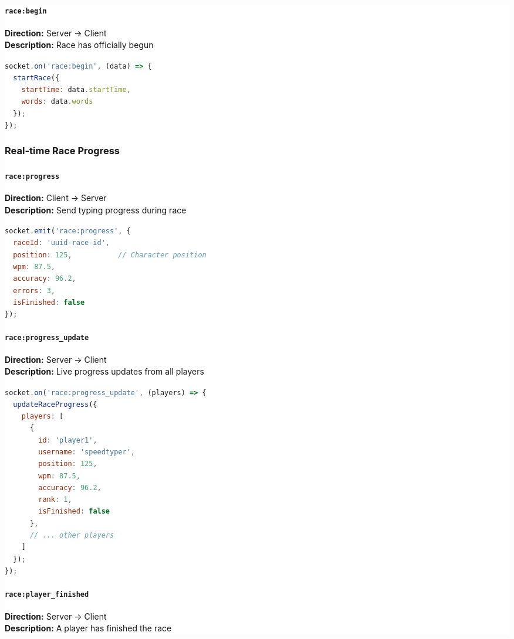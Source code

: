#### `race:begin`
**Direction:** Server → Client  
**Description:** Race has officially begun

```javascript
socket.on('race:begin', (data) => {
  startRace({
    startTime: data.startTime,
    words: data.words
  });
});
```

### Real-time Race Progress

#### `race:progress`
**Direction:** Client → Server  
**Description:** Send typing progress during race

```javascript
socket.emit('race:progress', {
  raceId: 'uuid-race-id',
  position: 125,           // Character position
  wpm: 87.5,
  accuracy: 96.2,
  errors: 3,
  isFinished: false
});
```

#### `race:progress_update`
**Direction:** Server → Client  
**Description:** Live progress updates from all players

```javascript
socket.on('race:progress_update', (players) => {
  updateRaceProgress({
    players: [
      {
        id: 'player1',
        username: 'speedtyper',
        position: 125,
        wpm: 87.5,
        accuracy: 96.2,
        rank: 1,
        isFinished: false
      },
      // ... other players
    ]
  });
});
```

#### `race:player_finished`
**Direction:** Server → Client  
**Description:** A player has finished the race
